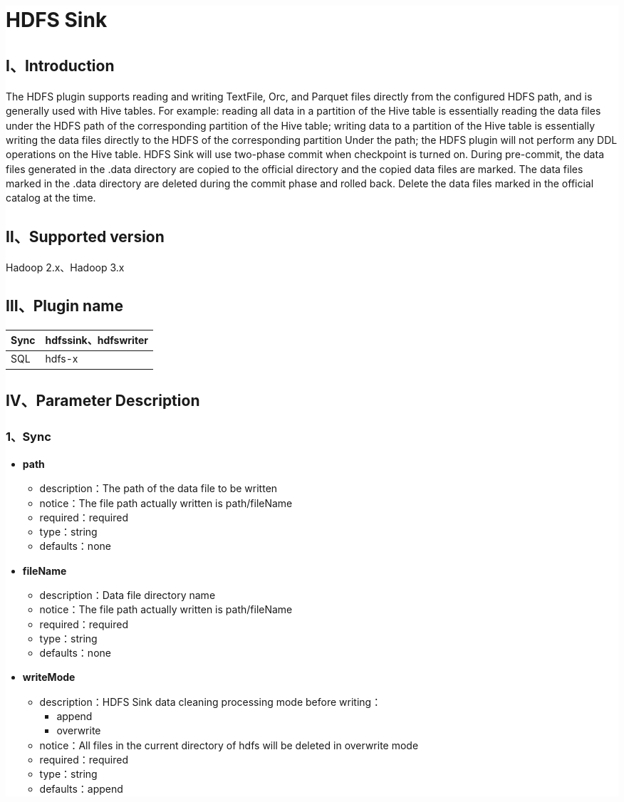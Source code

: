 # HDFS Sink

## Ⅰ、Introduction

The HDFS plugin supports reading and writing TextFile, Orc, and Parquet files directly from the configured HDFS path, and is generally used with Hive tables. For example: reading all data in a partition of the Hive table is essentially reading the data files under the HDFS path of the corresponding partition of the Hive table; writing data to a partition of the Hive table is essentially writing the data files directly to the HDFS of the corresponding partition Under the path; the HDFS plugin will not perform any DDL operations on the Hive table. HDFS Sink will use two-phase commit when checkpoint is turned on. During pre-commit, the data files generated in the .data directory are copied to the official directory and the copied data files are marked. The data files marked in the .data directory are deleted during the commit phase and rolled back. Delete the data files marked in the official catalog at the time.

## Ⅱ、Supported version

Hadoop 2.x、Hadoop 3.x

## Ⅲ、Plugin name

| Sync | hdfssink、hdfswriter |
| --- | --- |
| SQL | hdfs-x |

## Ⅳ、Parameter Description

### 1、Sync

- **path**
    - description：The path of the data file to be written
    - notice：The file path actually written is path/fileName
    - required：required
    - type：string
    - defaults：none
      <br />

- **fileName**
    - description：Data file directory name
    - notice：The file path actually written is path/fileName
    - required：required
    - type：string
    - defaults：none
      <br />

- **writeMode**
    - description：HDFS Sink data cleaning processing mode before writing：
        - append
        - overwrite
    - notice：All files in the current directory of hdfs will be deleted in overwrite mode
    - required：required
    - type：string
    - defaults：append
      <br />
